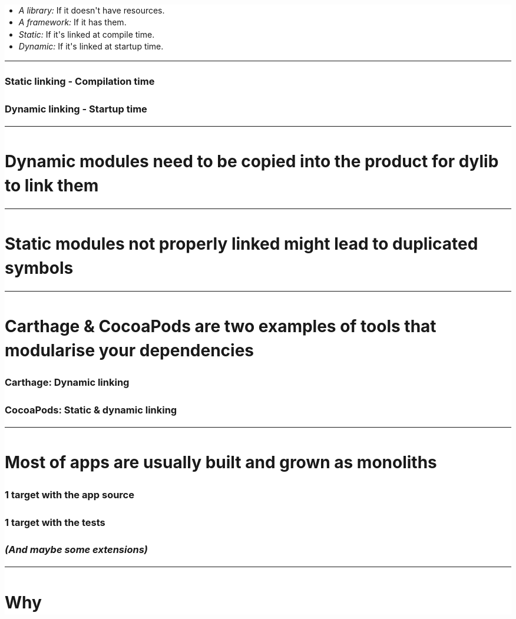 - *A library:* If it doesn't have resources.
- *A framework:* If it has them.
- *Static:* If it's linked at compile time.
- *Dynamic:* If it's linked at startup time.

---

### Static linking - **Compilation time**
### Dynamic linking - **Startup time**

---

# Dynamic modules **need to be copied** into the product for dylib to link them

---

# Static modules not properly linked might lead to **duplicated symbols**

---

# **Carthage** & **CocoaPods** are two examples of tools that modularise your dependencies

### Carthage: Dynamic linking
### CocoaPods: Static & dynamic linking

---

# Most of apps are usually built and grown as **monoliths**
### 1 target with the app source
### 1 target with the tests
### _(And maybe some extensions)_

---

# Why

